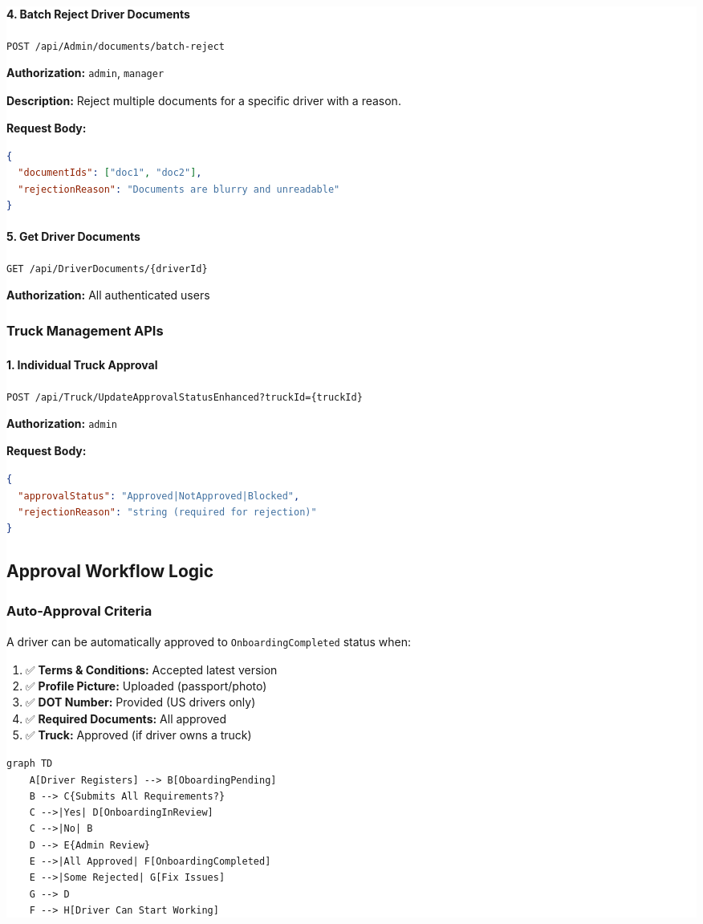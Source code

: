 #### 4. Batch Reject Driver Documents
```http
POST /api/Admin/documents/batch-reject
```
**Authorization:** `admin`, `manager`

**Description:** Reject multiple documents for a specific driver with a reason.

**Request Body:**
```json
{
  "documentIds": ["doc1", "doc2"],
  "rejectionReason": "Documents are blurry and unreadable"
}
```

#### 5. Get Driver Documents
```http
GET /api/DriverDocuments/{driverId}
```
**Authorization:** All authenticated users

### **Truck Management APIs**

#### 1. Individual Truck Approval
```http
POST /api/Truck/UpdateApprovalStatusEnhanced?truckId={truckId}
```
**Authorization:** `admin`

**Request Body:**
```json
{
  "approvalStatus": "Approved|NotApproved|Blocked",
  "rejectionReason": "string (required for rejection)"
}
```



## Approval Workflow Logic

### **Auto-Approval Criteria**

A driver can be automatically approved to `OnboardingCompleted` status when:

1. ✅ **Terms & Conditions:** Accepted latest version
2. ✅ **Profile Picture:** Uploaded (passport/photo)
3. ✅ **DOT Number:** Provided (US drivers only)
4. ✅ **Required Documents:** All approved
5. ✅ **Truck:** Approved (if driver owns a truck)


```mermaid
graph TD
    A[Driver Registers] --> B[OboardingPending]
    B --> C{Submits All Requirements?}
    C -->|Yes| D[OnboardingInReview]
    C -->|No| B
    D --> E{Admin Review}
    E -->|All Approved| F[OnboardingCompleted]
    E -->|Some Rejected| G[Fix Issues]
    G --> D
    F --> H[Driver Can Start Working]
```
